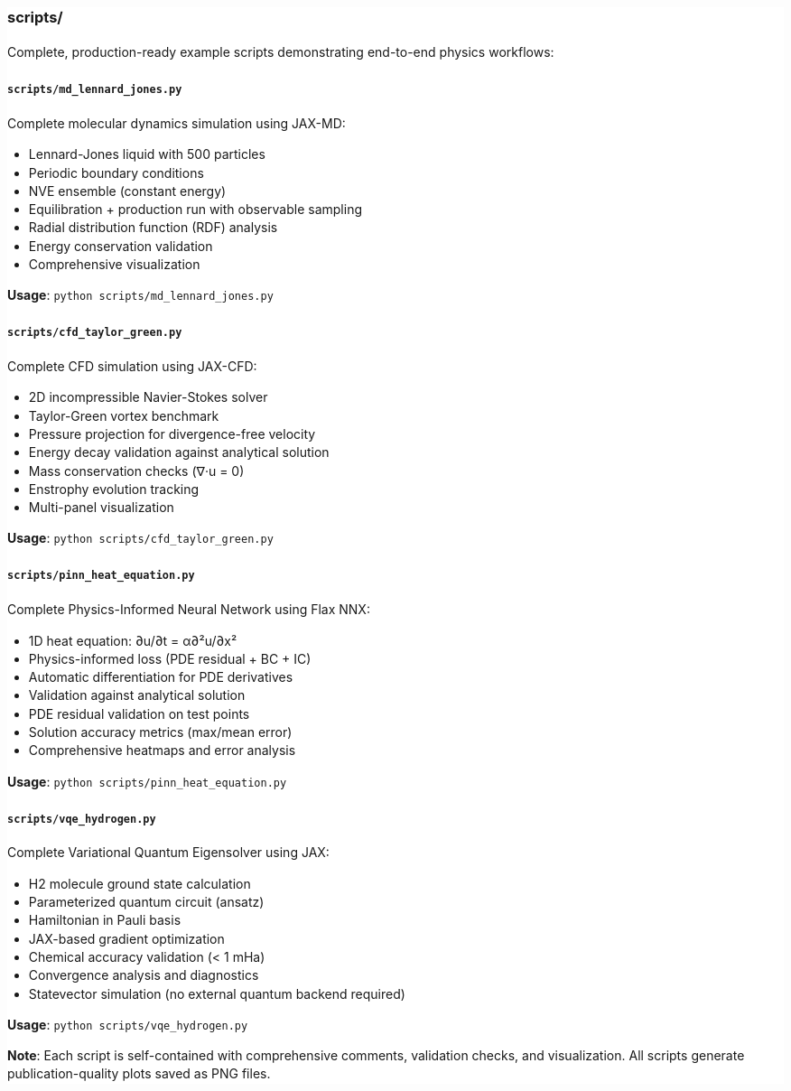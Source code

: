 ### scripts/
Complete, production-ready example scripts demonstrating end-to-end physics workflows:

#### `scripts/md_lennard_jones.py`
Complete molecular dynamics simulation using JAX-MD:
- Lennard-Jones liquid with 500 particles
- Periodic boundary conditions
- NVE ensemble (constant energy)
- Equilibration + production run with observable sampling
- Radial distribution function (RDF) analysis
- Energy conservation validation
- Comprehensive visualization

**Usage**: `python scripts/md_lennard_jones.py`

#### `scripts/cfd_taylor_green.py`
Complete CFD simulation using JAX-CFD:
- 2D incompressible Navier-Stokes solver
- Taylor-Green vortex benchmark
- Pressure projection for divergence-free velocity
- Energy decay validation against analytical solution
- Mass conservation checks (∇·u = 0)
- Enstrophy evolution tracking
- Multi-panel visualization

**Usage**: `python scripts/cfd_taylor_green.py`

#### `scripts/pinn_heat_equation.py`
Complete Physics-Informed Neural Network using Flax NNX:
- 1D heat equation: ∂u/∂t = α∂²u/∂x²
- Physics-informed loss (PDE residual + BC + IC)
- Automatic differentiation for PDE derivatives
- Validation against analytical solution
- PDE residual validation on test points
- Solution accuracy metrics (max/mean error)
- Comprehensive heatmaps and error analysis

**Usage**: `python scripts/pinn_heat_equation.py`

#### `scripts/vqe_hydrogen.py`
Complete Variational Quantum Eigensolver using JAX:
- H2 molecule ground state calculation
- Parameterized quantum circuit (ansatz)
- Hamiltonian in Pauli basis
- JAX-based gradient optimization
- Chemical accuracy validation (< 1 mHa)
- Convergence analysis and diagnostics
- Statevector simulation (no external quantum backend required)

**Usage**: `python scripts/vqe_hydrogen.py`

**Note**: Each script is self-contained with comprehensive comments, validation checks, and visualization. All scripts generate publication-quality plots saved as PNG files.
